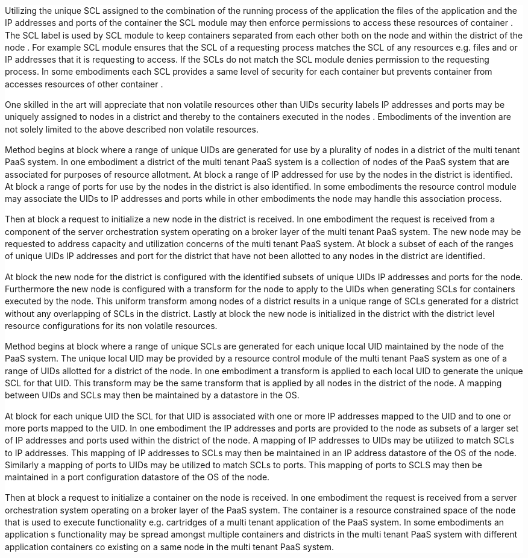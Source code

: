Utilizing the unique SCL assigned to the combination of the running process of the application the files of the application and the IP addresses and ports of the container the SCL module may then enforce permissions to access these resources of container . The SCL label is used by SCL module to keep containers separated from each other both on the node and within the district of the node . For example SCL module ensures that the SCL of a requesting process matches the SCL of any resources e.g. files and or IP addresses that it is requesting to access. If the SCLs do not match the SCL module denies permission to the requesting process. In some embodiments each SCL provides a same level of security for each container but prevents container from accesses resources of other container .

One skilled in the art will appreciate that non volatile resources other than UIDs security labels IP addresses and ports may be uniquely assigned to nodes in a district and thereby to the containers executed in the nodes . Embodiments of the invention are not solely limited to the above described non volatile resources.

Method begins at block where a range of unique UIDs are generated for use by a plurality of nodes in a district of the multi tenant PaaS system. In one embodiment a district of the multi tenant PaaS system is a collection of nodes of the PaaS system that are associated for purposes of resource allotment. At block a range of IP addressed for use by the nodes in the district is identified. At block a range of ports for use by the nodes in the district is also identified. In some embodiments the resource control module may associate the UIDs to IP addresses and ports while in other embodiments the node may handle this association process.

Then at block a request to initialize a new node in the district is received. In one embodiment the request is received from a component of the server orchestration system operating on a broker layer of the multi tenant PaaS system. The new node may be requested to address capacity and utilization concerns of the multi tenant PaaS system. At block a subset of each of the ranges of unique UIDs IP addresses and port for the district that have not been allotted to any nodes in the district are identified.

At block the new node for the district is configured with the identified subsets of unique UIDs IP addresses and ports for the node. Furthermore the new node is configured with a transform for the node to apply to the UIDs when generating SCLs for containers executed by the node. This uniform transform among nodes of a district results in a unique range of SCLs generated for a district without any overlapping of SCLs in the district. Lastly at block the new node is initialized in the district with the district level resource configurations for its non volatile resources.

Method begins at block where a range of unique SCLs are generated for each unique local UID maintained by the node of the PaaS system. The unique local UID may be provided by a resource control module of the multi tenant PaaS system as one of a range of UIDs allotted for a district of the node. In one embodiment a transform is applied to each local UID to generate the unique SCL for that UID. This transform may be the same transform that is applied by all nodes in the district of the node. A mapping between UIDs and SCLs may then be maintained by a datastore in the OS.

At block for each unique UID the SCL for that UID is associated with one or more IP addresses mapped to the UID and to one or more ports mapped to the UID. In one embodiment the IP addresses and ports are provided to the node as subsets of a larger set of IP addresses and ports used within the district of the node. A mapping of IP addresses to UIDs may be utilized to match SCLs to IP addresses. This mapping of IP addresses to SCLs may then be maintained in an IP address datastore of the OS of the node. Similarly a mapping of ports to UIDs may be utilized to match SCLs to ports. This mapping of ports to SCLS may then be maintained in a port configuration datastore of the OS of the node.

Then at block a request to initialize a container on the node is received. In one embodiment the request is received from a server orchestration system operating on a broker layer of the PaaS system. The container is a resource constrained space of the node that is used to execute functionality e.g. cartridges of a multi tenant application of the PaaS system. In some embodiments an application s functionality may be spread amongst multiple containers and districts in the multi tenant PaaS system with different application containers co existing on a same node in the multi tenant PaaS system.
